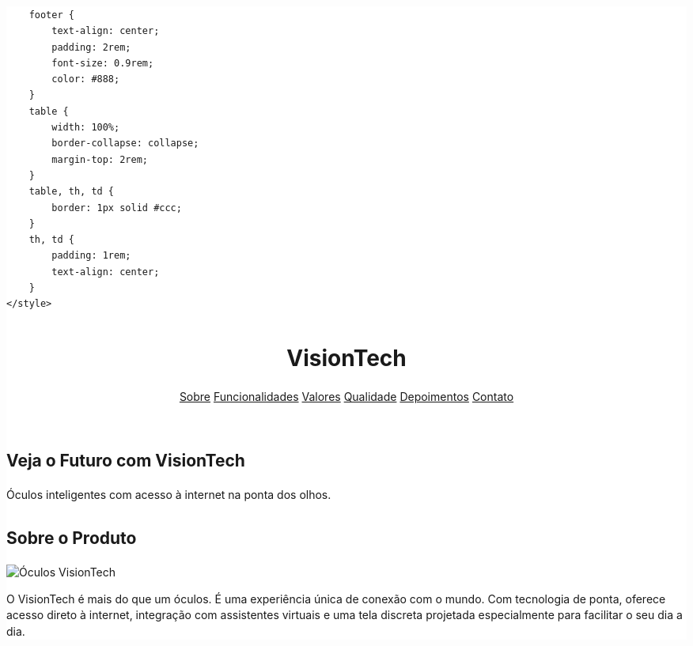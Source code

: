         footer {
            text-align: center;
            padding: 2rem;
            font-size: 0.9rem;
            color: #888;
        }
        table {
            width: 100%;
            border-collapse: collapse;
            margin-top: 2rem;
        }
        table, th, td {
            border: 1px solid #ccc;
        }
        th, td {
            padding: 1rem;
            text-align: center;
        }
    </style>
</head>
<body>

<audio autoplay loop>
    <source src="https://www.soundhelix.com/examples/mp3/SoundHelix-Song-1.mp3" type="audio/mp3">
    Seu navegador não suporta áudio HTML5.
</audio>

<header>
    <h1>VisionTech</h1>
    <nav>
        <a href="#sobre">Sobre</a>
        <a href="#funcionalidades">Funcionalidades</a>
        <a href="#valores">Valores</a>
        <a href="#qualidade">Qualidade</a>
        <a href="#depoimentos">Depoimentos</a>
        <a href="#contato">Contato</a>
    </nav>
</header>

<section class="banner">
    <div>
        <h2>Veja o Futuro com VisionTech</h2>
        <p>Óculos inteligentes com acesso à internet na ponta dos olhos.</p>
    </div>
</section>

<section id="sobre" class="section">
    <h2>Sobre o Produto</h2>
    <div class="sobre">
        <img src="https://p.turbosquid.com/ts-thumb/5g/TEWipU/ys/r_viewport_006/png/1673573841/2560x1440/fit_q99/c3227487365f52f94fa57623676f54516565381f/r_viewport_006.jpg" alt="Óculos VisionTech">
        <div class="texto">
            <p>O VisionTech é mais do que um óculos. É uma experiência única de conexão com o mundo. Com tecnologia de ponta, oferece acesso direto à internet, integração com assistentes virtuais e uma tela discreta projetada especialmente para facilitar o seu dia a dia.</p>
        </div>
    </div>
</section>

